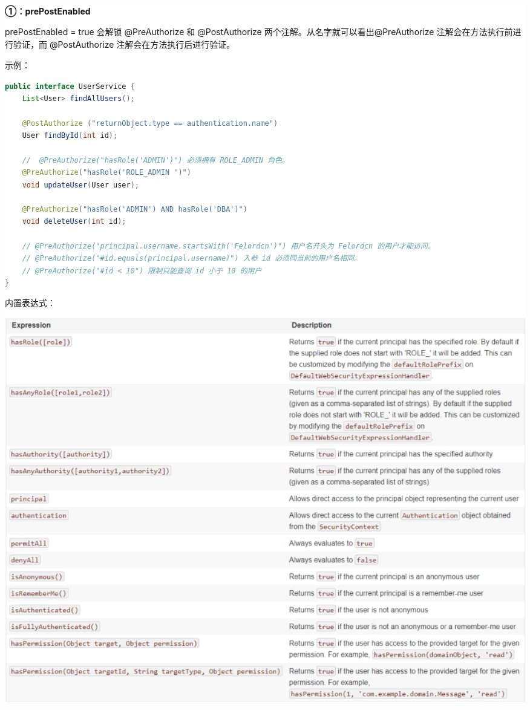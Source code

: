 

**①：prePostEnabled** 

prePostEnabled = true 会解锁 @PreAuthorize 和 @PostAuthorize 两个注解。从名字就可以看出@PreAuthorize 注解会在方法执行前进行验证，而 @PostAuthorize 注解会在方法执行后进行验证。

示例：

```java
public interface UserService {
    List<User> findAllUsers();

    @PostAuthorize ("returnObject.type == authentication.name")
    User findById(int id);
    
	//  @PreAuthorize("hasRole('ADMIN')") 必须拥有 ROLE_ADMIN 角色。
    @PreAuthorize("hasRole('ROLE_ADMIN ')")
    void updateUser(User user);
    
    @PreAuthorize("hasRole('ADMIN') AND hasRole('DBA')")
    void deleteUser(int id);
    
    // @PreAuthorize("principal.username.startsWith('Felordcn')") 用户名开头为 Felordcn 的用户才能访问。
    // @PreAuthorize("#id.equals(principal.username)") 入参 id 必须同当前的用户名相同。
    // @PreAuthorize("#id < 10") 限制只能查询 id 小于 10 的用户
}
```

内置表达式：

![image-20230718145111950](2023.7.18.assets/image-20230718145111950.png)
